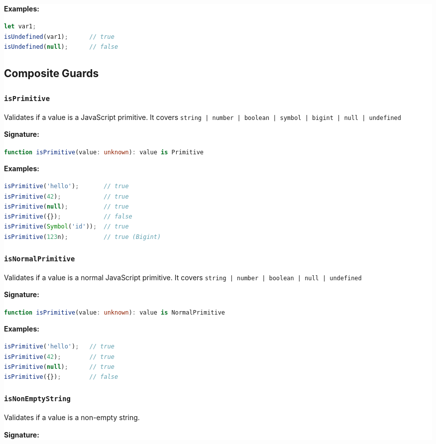**Examples:**

```typescript
let var1;
isUndefined(var1);      // true
isUndefined(null);      // false
```

## Composite Guards

### `isPrimitive`

Validates if a value is a JavaScript primitive. It covers `string | number | boolean | symbol | bigint | null | undefined`

**Signature:**

```typescript
function isPrimitive(value: unknown): value is Primitive
```

**Examples:**

```typescript
isPrimitive('hello');       // true
isPrimitive(42);            // true
isPrimitive(null);          // true
isPrimitive({});            // false
isPrimitive(Symbol('id'));  // true
isPrimitive(123n);          // true (Bigint)
```

### `isNormalPrimitive`

Validates if a value is a normal JavaScript primitive. It covers `string | number | boolean | null | undefined`

**Signature:**

```typescript
function isPrimitive(value: unknown): value is NormalPrimitive
```

**Examples:**

```typescript
isPrimitive('hello');   // true
isPrimitive(42);        // true
isPrimitive(null);      // true
isPrimitive({});        // false
```

### `isNonEmptyString`

Validates if a value is a non-empty string.

**Signature:**
